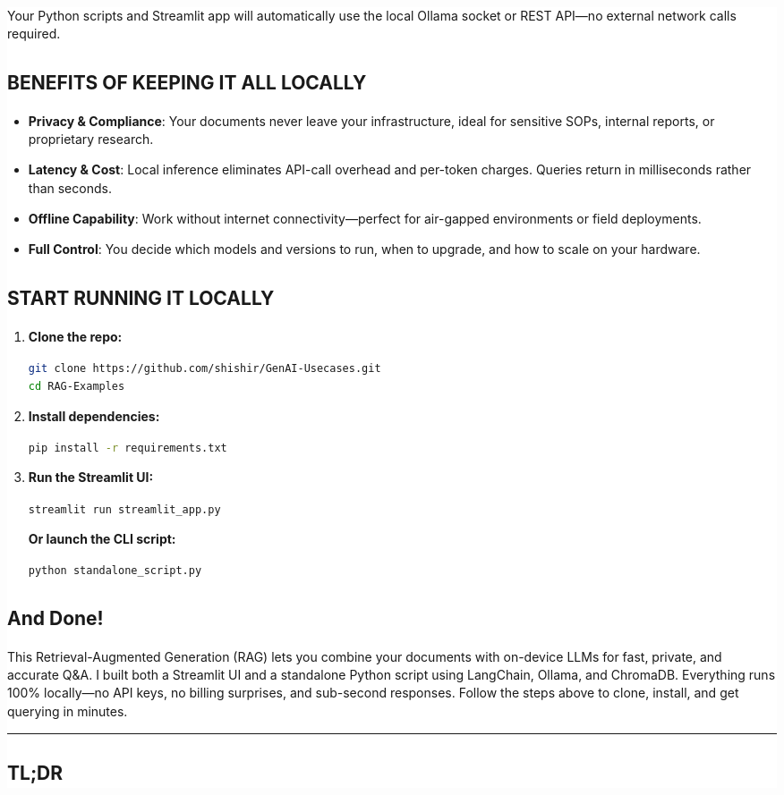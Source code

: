 
Your Python scripts and Streamlit app will automatically use the local Ollama socket or REST API—no external network calls required.

## BENEFITS OF KEEPING IT ALL LOCALLY

* **Privacy & Compliance**: Your documents never leave your infrastructure, ideal for sensitive SOPs, internal reports, or proprietary research.
    
* **Latency & Cost**: Local inference eliminates API-call overhead and per-token charges. Queries return in milliseconds rather than seconds.
    
* **Offline Capability**: Work without internet connectivity—perfect for air-gapped environments or field deployments.
    
* **Full Control**: You decide which models and versions to run, when to upgrade, and how to scale on your hardware.
    

## **START RUNNING IT LOCALLY**

1. **Clone the repo:**
    
    ```bash
    git clone https://github.com/shishir/GenAI-Usecases.git
    cd RAG-Examples
    ```
    
2. **Install dependencies:**
    
    ```bash
    pip install -r requirements.txt
    ```
    
3. **Run the Streamlit UI:**
    
    ```bash
    streamlit run streamlit_app.py
    ```
    
    **Or launch the CLI script:**
    
    ```bash
    python standalone_script.py
    ```
    

## And Done!

This Retrieval-Augmented Generation (RAG) lets you combine your documents with on-device LLMs for fast, private, and accurate Q&A. I built both a Streamlit UI and a standalone Python script using LangChain, Ollama, and ChromaDB. Everything runs 100% locally—no API keys, no billing surprises, and sub-second responses. Follow the steps above to clone, install, and get querying in minutes.

---

## TL;DR
